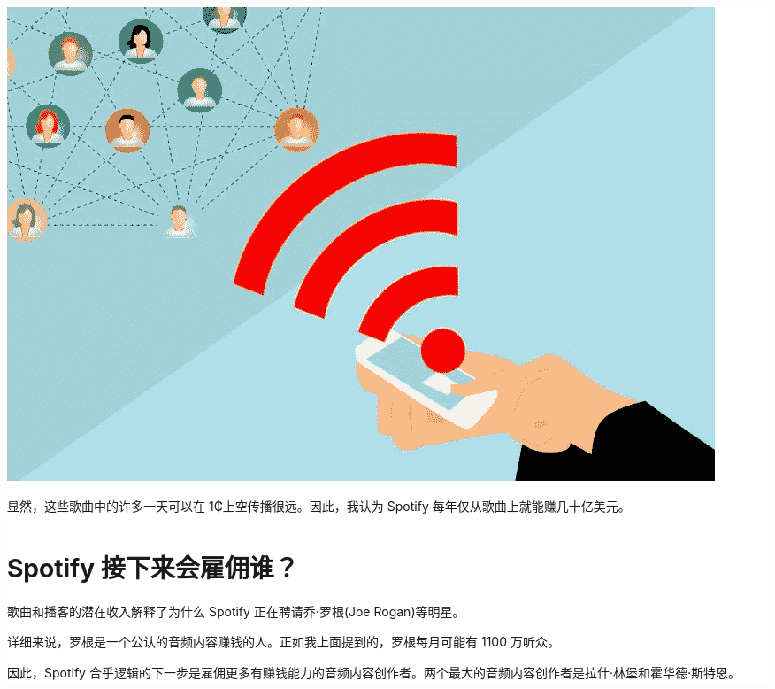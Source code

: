 ![](img/80fd5e57990214fc3bcfb88dc12fa2b6.png)

显然，这些歌曲中的许多一天可以在 1₵上空传播很远。因此，我认为 Spotify 每年仅从歌曲上就能赚几十亿美元。

# Spotify 接下来会雇佣谁？

歌曲和播客的潜在收入解释了为什么 Spotify 正在聘请乔·罗根(Joe Rogan)等明星。

详细来说，罗根是一个公认的音频内容赚钱的人。正如我上面提到的，罗根每月可能有 1100 万听众。

因此，Spotify 合乎逻辑的下一步是雇佣更多有赚钱能力的音频内容创作者。两个最大的音频内容创作者是拉什·林堡和霍华德·斯特恩。
